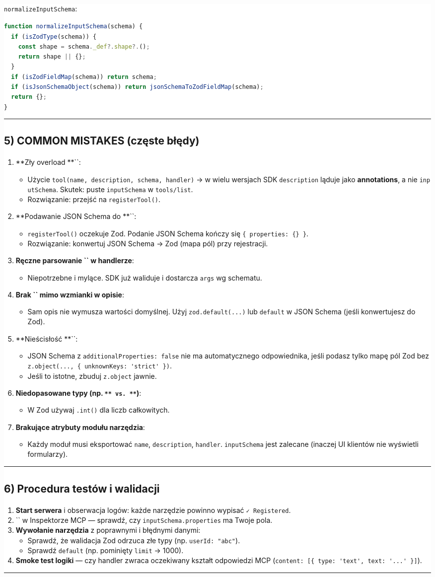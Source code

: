 `normalizeInputSchema`:

```js
function normalizeInputSchema(schema) {
  if (isZodType(schema)) {
    const shape = schema._def?.shape?.();
    return shape || {};
  }
  if (isZodFieldMap(schema)) return schema;
  if (isJsonSchemaObject(schema)) return jsonSchemaToZodFieldMap(schema);
  return {};
}
```

---

## 5) COMMON MISTAKES (częste błędy)

1. **Zły overload **``:

   - Użycie `tool(name, description, schema, handler)` → w wielu wersjach SDK `description` ląduje jako **annotations**, a nie `inputSchema`. Skutek: puste `inputSchema` w `tools/list`.
   - Rozwiązanie: przejść na `registerTool()`.

2. **Podawanie JSON Schema do **``:

   - `registerTool()` oczekuje Zod. Podanie JSON Schema kończy się `{ properties: {} }`.
   - Rozwiązanie: konwertuj JSON Schema → Zod (mapa pól) przy rejestracji.

3. **Ręczne parsowanie **``** w handlerze**:

   - Niepotrzebne i mylące. SDK już waliduje i dostarcza `args` wg schematu.

4. **Brak **``** mimo wzmianki w opisie**:

   - Sam opis nie wymusza wartości domyślnej. Użyj `zod.default(...)` lub `default` w JSON Schema (jeśli konwertujesz do Zod).

5. **Nieścisłość **``:

   - JSON Schema z `additionalProperties: false` nie ma automatycznego odpowiednika, jeśli podasz tylko mapę pól Zod bez `z.object(..., { unknownKeys: 'strict' })`.
   - Jeśli to istotne, zbuduj `z.object` jawnie.

6. **Niedopasowane typy (np. **``** vs. **``**)**:

   - W Zod używaj `.int()` dla liczb całkowitych.

7. **Brakujące atrybuty modułu narzędzia**:

   - Każdy moduł musi eksportować `name`, `description`, `handler`. `inputSchema` jest zalecane (inaczej UI klientów nie wyświetli formularzy).

---

## 6) Procedura testów i walidacji

1. **Start serwera** i obserwacja logów: każde narzędzie powinno wypisać `✓ Registered`.
2. `` w Inspektorze MCP — sprawdź, czy `inputSchema.properties` ma Twoje pola.
3. **Wywołanie narzędzia** z poprawnymi i błędnymi danymi:
   - Sprawdź, że walidacja Zod odrzuca złe typy (np. `userId: "abc"`).
   - Sprawdź `default` (np. pominięty `limit` → 1000).
4. **Smoke test logiki** — czy handler zwraca oczekiwany kształt odpowiedzi MCP (`content: [{ type: 'text', text: '...' }]`).

---